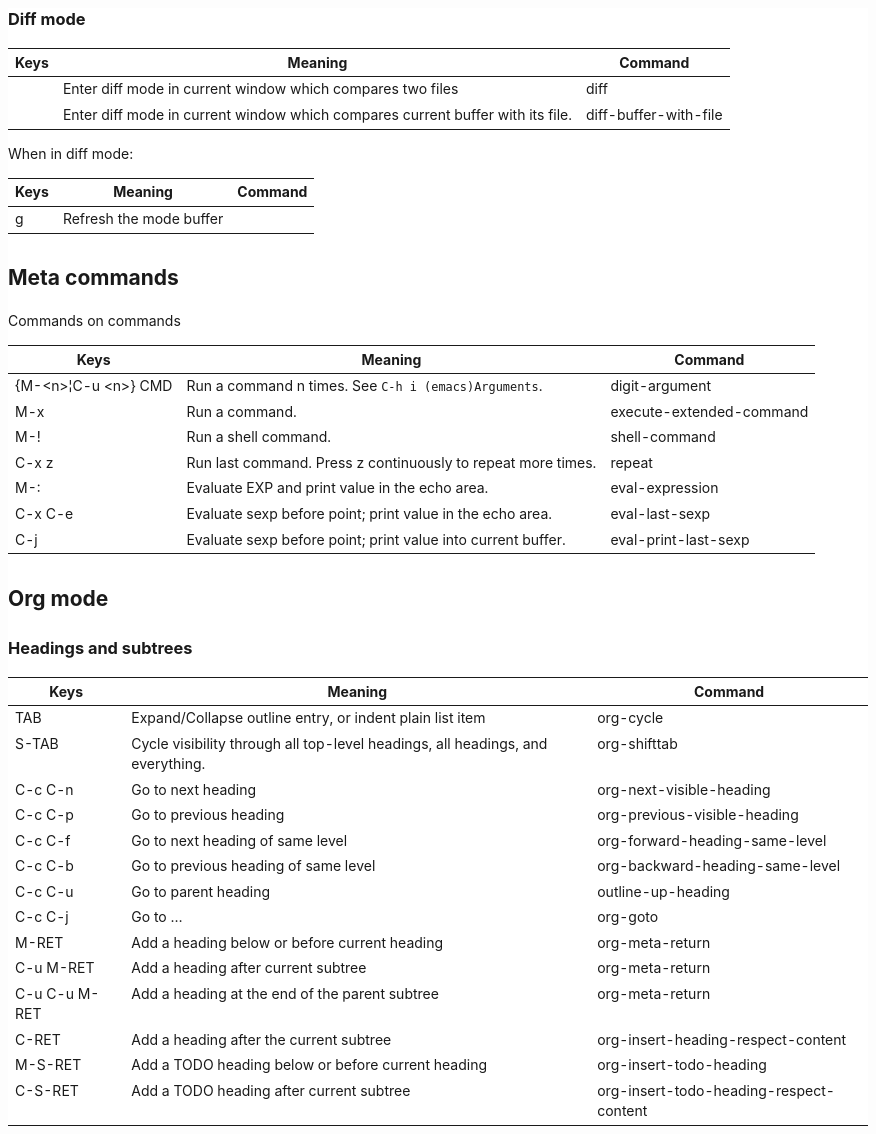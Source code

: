### Diff mode

| Keys | Meaning                                                                        | Command               |
| ---- | ------------------------------------------------------------------------------ | --------------------- |
|      | Enter diff mode in current window which compares two files                     | diff                  |
|      | Enter diff mode in current window which compares current buffer with its file. | diff-buffer-with-file |

When in diff mode:

| Keys | Meaning                 | Command |
| ---- | ----------------------- | ------- |
| g    | Refresh the mode buffer |         |

## Meta commands
Commands on commands

| Keys                    | Meaning                                                      | Command                  |
| ----------------------- | ------------------------------------------------------------ | ------------------------ |
| {M-\<n\>¦C-u \<n\>} CMD | Run a command n times. See `C-h i (emacs)Arguments`.         | digit-argument           |
| M-x                     | Run a command.                                               | execute-extended-command |
| M-\!                    | Run a shell command.                                         | shell-command            |
| C-x z                   | Run last command. Press z continuously to repeat more times. | repeat                   |
| M-:                     | Evaluate EXP and print value in the echo area.               | eval-expression          |
| C-x C-e                 | Evaluate sexp before point; print value in the echo area.    | eval-last-sexp           |
| C-j                     | Evaluate sexp before point; print value into current buffer. | eval-print-last-sexp     |

## Org mode

### Headings and subtrees

| Keys          | Meaning                                                                        | Command                                 |
| ------------- | ------------------------------------------------------------------------------ | --------------------------------------- |
| TAB           | Expand/Collapse outline entry, or indent plain list item                       | org-cycle                               |
| S-TAB         | Cycle visibility through all top-level headings, all headings, and everything. | org-shifttab                            |
| C-c C-n       | Go to next heading                                                             | org-next-visible-heading                |
| C-c C-p       | Go to previous heading                                                         | org-previous-visible-heading            |
| C-c C-f       | Go to next heading of same level                                               | org-forward-heading-same-level          |
| C-c C-b       | Go to previous heading of same level                                           | org-backward-heading-same-level         |
| C-c C-u       | Go to parent heading                                                           | outline-up-heading                      |
| C-c C-j       | Go to …                                                                        | org-goto                                |
| M-RET         | Add a heading below or before current heading                                  | org-meta-return                         |
| C-u M-RET     | Add a heading after current subtree                                            | org-meta-return                         |
| C-u C-u M-RET | Add a heading at the end of the parent subtree                                 | org-meta-return                         |
| C-RET         | Add a heading after the current subtree                                        | org-insert-heading-respect-content      |
| M-S-RET       | Add a TODO heading below or before current heading                             | org-insert-todo-heading                 |
| C-S-RET       | Add a TODO heading after current subtree                                       | org-insert-todo-heading-respect-content |